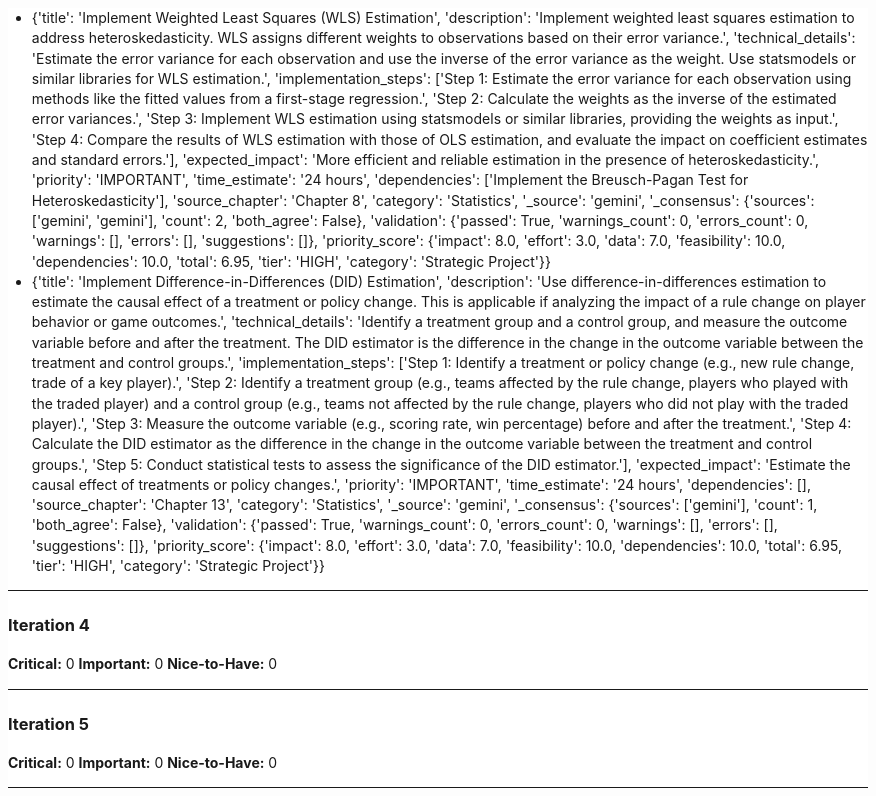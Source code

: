 - {'title': 'Implement Weighted Least Squares (WLS) Estimation', 'description': 'Implement weighted least squares estimation to address heteroskedasticity. WLS assigns different weights to observations based on their error variance.', 'technical_details': 'Estimate the error variance for each observation and use the inverse of the error variance as the weight. Use statsmodels or similar libraries for WLS estimation.', 'implementation_steps': ['Step 1: Estimate the error variance for each observation using methods like the fitted values from a first-stage regression.', 'Step 2: Calculate the weights as the inverse of the estimated error variances.', 'Step 3: Implement WLS estimation using statsmodels or similar libraries, providing the weights as input.', 'Step 4: Compare the results of WLS estimation with those of OLS estimation, and evaluate the impact on coefficient estimates and standard errors.'], 'expected_impact': 'More efficient and reliable estimation in the presence of heteroskedasticity.', 'priority': 'IMPORTANT', 'time_estimate': '24 hours', 'dependencies': ['Implement the Breusch-Pagan Test for Heteroskedasticity'], 'source_chapter': 'Chapter 8', 'category': 'Statistics', '_source': 'gemini', '_consensus': {'sources': ['gemini', 'gemini'], 'count': 2, 'both_agree': False}, 'validation': {'passed': True, 'warnings_count': 0, 'errors_count': 0, 'warnings': [], 'errors': [], 'suggestions': []}, 'priority_score': {'impact': 8.0, 'effort': 3.0, 'data': 7.0, 'feasibility': 10.0, 'dependencies': 10.0, 'total': 6.95, 'tier': 'HIGH', 'category': 'Strategic Project'}}
- {'title': 'Implement Difference-in-Differences (DID) Estimation', 'description': 'Use difference-in-differences estimation to estimate the causal effect of a treatment or policy change.  This is applicable if analyzing the impact of a rule change on player behavior or game outcomes.', 'technical_details': 'Identify a treatment group and a control group, and measure the outcome variable before and after the treatment. The DID estimator is the difference in the change in the outcome variable between the treatment and control groups.', 'implementation_steps': ['Step 1: Identify a treatment or policy change (e.g., new rule change, trade of a key player).', 'Step 2: Identify a treatment group (e.g., teams affected by the rule change, players who played with the traded player) and a control group (e.g., teams not affected by the rule change, players who did not play with the traded player).', 'Step 3: Measure the outcome variable (e.g., scoring rate, win percentage) before and after the treatment.', 'Step 4: Calculate the DID estimator as the difference in the change in the outcome variable between the treatment and control groups.', 'Step 5: Conduct statistical tests to assess the significance of the DID estimator.'], 'expected_impact': 'Estimate the causal effect of treatments or policy changes.', 'priority': 'IMPORTANT', 'time_estimate': '24 hours', 'dependencies': [], 'source_chapter': 'Chapter 13', 'category': 'Statistics', '_source': 'gemini', '_consensus': {'sources': ['gemini'], 'count': 1, 'both_agree': False}, 'validation': {'passed': True, 'warnings_count': 0, 'errors_count': 0, 'warnings': [], 'errors': [], 'suggestions': []}, 'priority_score': {'impact': 8.0, 'effort': 3.0, 'data': 7.0, 'feasibility': 10.0, 'dependencies': 10.0, 'total': 6.95, 'tier': 'HIGH', 'category': 'Strategic Project'}}

---

### Iteration 4

**Critical:** 0
**Important:** 0
**Nice-to-Have:** 0

---

### Iteration 5

**Critical:** 0
**Important:** 0
**Nice-to-Have:** 0

---